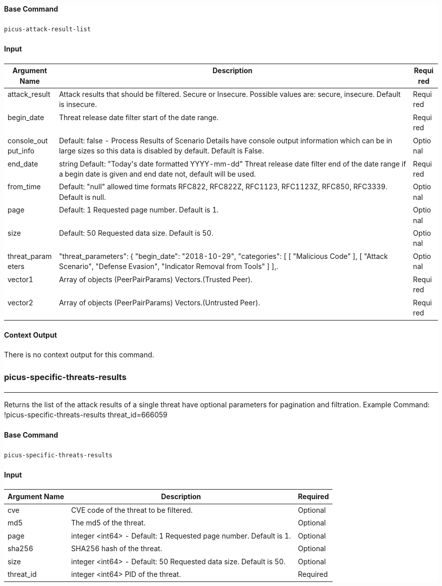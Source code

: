 #### Base Command

`picus-attack-result-list`

#### Input

| **Argument Name** | **Description** | **Required** |
| --- | --- | --- |
| attack_result | Attack results that should be filtered. Secure or Insecure. Possible values are: secure, insecure. Default is insecure. | Required | 
| begin_date | Threat release date filter start of the date range. | Required | 
| console_output_info | Default: false -  Process Results of Scenario Details have console output information which can be in large sizes so this data is disabled by default. Default is False. | Optional | 
| end_date | 	 string Default: "Today's date formatted YYYY-mm-dd" Threat release date filter end of the date range if a begin date is given and end date not, default will be used. | Required | 
| from_time | Default: "null" allowed time formats RFC822, RFC822Z, RFC1123, RFC1123Z, RFC850, RFC3339. Default is null. | Optional | 
| page | Default: 1 Requested page number. Default is 1. | Optional | 
| size | Default: 50 Requested data size. Default is 50. | Optional | 
| threat_parameters | "threat_parameters": { "begin_date": "2018-10-29", "categories": [ [ "Malicious Code" ], [ "Attack Scenario", "Defense Evasion", "Indicator Removal from Tools" ] ],. | Optional | 
| vector1 |  Array of objects (PeerPairParams) Vectors.(Trusted Peer). | Required | 
| vector2 |  Array of objects (PeerPairParams) Vectors.(Untrusted Peer). | Required | 

#### Context Output

There is no context output for this command.

### picus-specific-threats-results

***
Returns the list of the attack results of a single threat have optional parameters for pagination and filtration. Example Command: !picus-specific-threats-results threat_id=666059

#### Base Command

`picus-specific-threats-results`

#### Input

| **Argument Name** | **Description** | **Required** |
| --- | --- | --- |
| cve | CVE code of the threat to be filtered. | Optional | 
| md5 | The md5 of the threat. | Optional | 
| page | integer &lt;int64&gt; -  Default: 1 Requested page number. Default is 1. | Optional | 
| sha256 | SHA256 hash of the threat. | Optional | 
| size | integer &lt;int64&gt; - Default: 50 Requested data size. Default is 50. | Optional | 
| threat_id | integer &lt;int64&gt; PID of the threat. | Required | 
